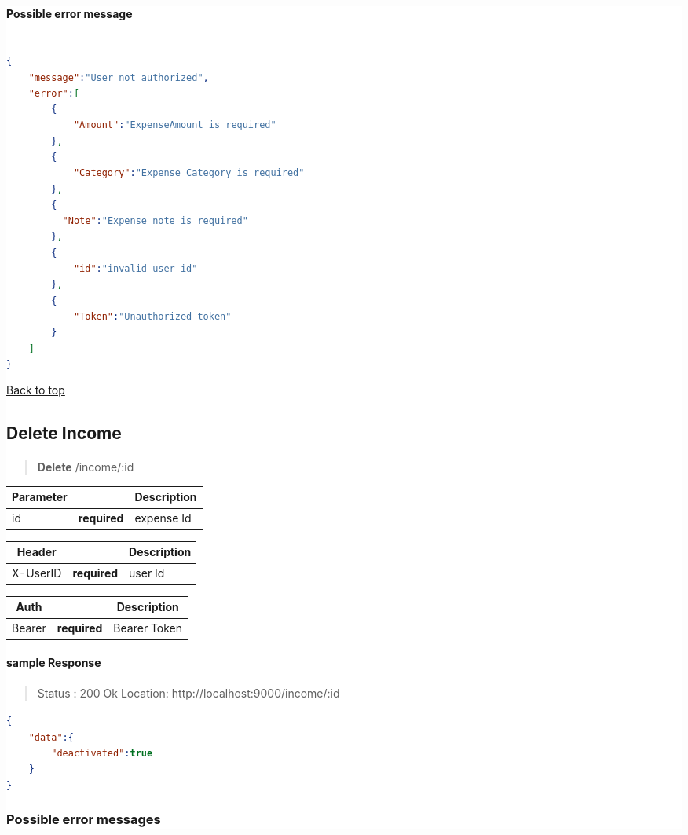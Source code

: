 #### Possible error message

```json

{
    "message":"User not authorized",
    "error":[
        {
            "Amount":"ExpenseAmount is required"
        },
        {
            "Category":"Expense Category is required"
        },
        {
          "Note":"Expense note is required"
        },
        {
            "id":"invalid user id"
        },
        {
            "Token":"Unauthorized token"
        }
    ]
}

```
[Back to top](#content)




## Delete Income

> **Delete** /income/:id

| Parameter      |              | Description          |
| ----------| ------------ | -------------------- |
| id        | **required** |   expense Id         |

| Header         |              | Description          |
| ----------     | ------------ | -------------------- |
| X-UserID       | **required** | user Id              |



| Auth      |              | Description          |
| --------- | ------------ | -------------------- |
| Bearer    | **required** | Bearer Token         |

#### sample Response
> Status : 200 Ok
> Location: http://localhost:9000/income/:id

```json
{
    "data":{
        "deactivated":true
    }
}

```
### Possible error messages
